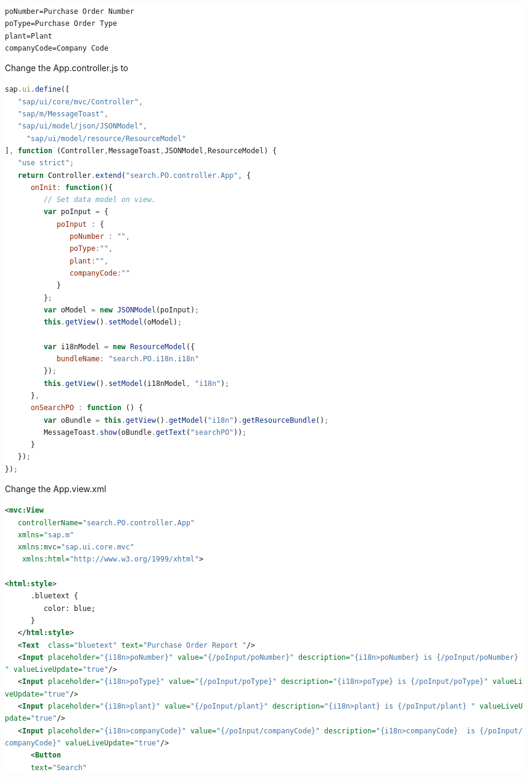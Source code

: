 ```html
poNumber=Purchase Order Number
poType=Purchase Order Type
plant=Plant
companyCode=Company Code
```
Change the App.controller.js to
```Javascript
sap.ui.define([
   "sap/ui/core/mvc/Controller",
   "sap/m/MessageToast",
   "sap/ui/model/json/JSONModel",
     "sap/ui/model/resource/ResourceModel"
], function (Controller,MessageToast,JSONModel,ResourceModel) {
   "use strict";
   return Controller.extend("search.PO.controller.App", {
   	  onInit: function(){
         // Set data model on view.
         var poInput = {
            poInput : {
               poNumber : "",
               poType:"",
               plant:"",
               companyCode:""
            }
         };
         var oModel = new JSONModel(poInput);
         this.getView().setModel(oModel);
        
         var i18nModel = new ResourceModel({
            bundleName: "search.PO.i18n.i18n"
         });
         this.getView().setModel(i18nModel, "i18n");
   	  },
      onSearchPO : function () {
         var oBundle = this.getView().getModel("i18n").getResourceBundle();
         MessageToast.show(oBundle.getText("searchPO"));
      }
   });
});
```
Change the App.view.xml
```xml
<mvc:View
   controllerName="search.PO.controller.App"
   xmlns="sap.m"              
   xmlns:mvc="sap.ui.core.mvc"
    xmlns:html="http://www.w3.org/1999/xhtml">  
    
<html:style>
      .bluetext {
         color: blue;
      }
   </html:style>
   <Text  class="bluetext" text="Purchase Order Report "/>
   <Input placeholder="{i18n>poNumber}" value="{/poInput/poNumber}" description="{i18n>poNumber} is {/poInput/poNumber} " valueLiveUpdate="true"/>
   <Input placeholder="{i18n>poType}" value="{/poInput/poType}" description="{i18n>poType} is {/poInput/poType}" valueLiveUpdate="true"/>
   <Input placeholder="{i18n>plant}" value="{/poInput/plant}" description="{i18n>plant} is {/poInput/plant} " valueLiveUpdate="true"/>
   <Input placeholder="{i18n>companyCode}" value="{/poInput/companyCode}" description="{i18n>companyCode}  is {/poInput/companyCode}" valueLiveUpdate="true"/>
      <Button
      text="Search"
```